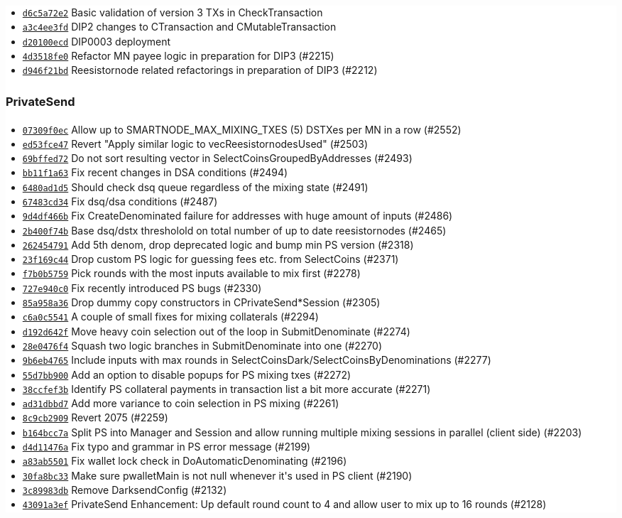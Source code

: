 - [`d6c5a72e2`](https://github.com/reesist/reesist/commit/d6c5a72e2) Basic validation of version 3 TXs in CheckTransaction
- [`a3c4ee3fd`](https://github.com/reesist/reesist/commit/a3c4ee3fd) DIP2 changes to CTransaction and CMutableTransaction
- [`d20100ecd`](https://github.com/reesist/reesist/commit/d20100ecd) DIP0003 deployment
- [`4d3518fe0`](https://github.com/reesist/reesist/commit/4d3518fe0) Refactor MN payee logic in preparation for DIP3 (#2215)
- [`d946f21bd`](https://github.com/reesist/reesist/commit/d946f21bd) Reesistornode related refactorings in preparation of DIP3 (#2212)

### PrivateSend
- [`07309f0ec`](https://github.com/reesist/reesist/commit/07309f0ec) Allow up to SMARTNODE_MAX_MIXING_TXES (5) DSTXes per MN in a row (#2552)
- [`ed53fce47`](https://github.com/reesist/reesist/commit/ed53fce47) Revert "Apply similar logic to vecReesistornodesUsed" (#2503)
- [`69bffed72`](https://github.com/reesist/reesist/commit/69bffed72) Do not sort resulting vector in SelectCoinsGroupedByAddresses (#2493)
- [`bb11f1a63`](https://github.com/reesist/reesist/commit/bb11f1a63) Fix recent changes in DSA conditions (#2494)
- [`6480ad1d5`](https://github.com/reesist/reesist/commit/6480ad1d5) Should check dsq queue regardless of the mixing state (#2491)
- [`67483cd34`](https://github.com/reesist/reesist/commit/67483cd34) Fix dsq/dsa conditions (#2487)
- [`9d4df466b`](https://github.com/reesist/reesist/commit/9d4df466b) Fix CreateDenominated failure for addresses with huge amount of inputs (#2486)
- [`2b400f74b`](https://github.com/reesist/reesist/commit/2b400f74b) Base dsq/dstx thresholold on total number of up to date reesistornodes (#2465)
- [`262454791`](https://github.com/reesist/reesist/commit/262454791) Add 5th denom, drop deprecated logic and bump min PS version (#2318)
- [`23f169c44`](https://github.com/reesist/reesist/commit/23f169c44) Drop custom PS logic for guessing fees etc. from SelectCoins (#2371)
- [`f7b0b5759`](https://github.com/reesist/reesist/commit/f7b0b5759) Pick rounds with the most inputs available to mix first (#2278)
- [`727e940c0`](https://github.com/reesist/reesist/commit/727e940c0) Fix recently introduced PS bugs (#2330)
- [`85a958a36`](https://github.com/reesist/reesist/commit/85a958a36) Drop dummy copy constructors in CPrivateSend*Session (#2305)
- [`c6a0c5541`](https://github.com/reesist/reesist/commit/c6a0c5541) A couple of small fixes for mixing collaterals (#2294)
- [`d192d642f`](https://github.com/reesist/reesist/commit/d192d642f) Move heavy coin selection out of the loop in SubmitDenominate (#2274)
- [`28e0476f4`](https://github.com/reesist/reesist/commit/28e0476f4) Squash two logic branches in SubmitDenominate into one (#2270)
- [`9b6eb4765`](https://github.com/reesist/reesist/commit/9b6eb4765) Include inputs with max rounds in SelectCoinsDark/SelectCoinsByDenominations (#2277)
- [`55d7bb900`](https://github.com/reesist/reesist/commit/55d7bb900) Add an option to disable popups for PS mixing txes (#2272)
- [`38ccfef3b`](https://github.com/reesist/reesist/commit/38ccfef3b) Identify PS collateral payments in transaction list a bit more accurate (#2271)
- [`ad31dbbd7`](https://github.com/reesist/reesist/commit/ad31dbbd7) Add more variance to coin selection in PS mixing (#2261)
- [`8c9cb2909`](https://github.com/reesist/reesist/commit/8c9cb2909) Revert 2075 (#2259)
- [`b164bcc7a`](https://github.com/reesist/reesist/commit/b164bcc7a) Split PS into Manager and Session and allow running multiple mixing sessions in parallel (client side) (#2203)
- [`d4d11476a`](https://github.com/reesist/reesist/commit/d4d11476a) Fix typo and grammar in PS error message (#2199)
- [`a83ab5501`](https://github.com/reesist/reesist/commit/a83ab5501) Fix wallet lock check in DoAutomaticDenominating (#2196)
- [`30fa8bc33`](https://github.com/reesist/reesist/commit/30fa8bc33) Make sure pwalletMain is not null whenever it's used in PS client (#2190)
- [`3c89983db`](https://github.com/reesist/reesist/commit/3c89983db) Remove DarksendConfig (#2132)
- [`43091a3ef`](https://github.com/reesist/reesist/commit/43091a3ef) PrivateSend Enhancement: Up default round count to 4 and allow user to mix up to 16 rounds (#2128)
